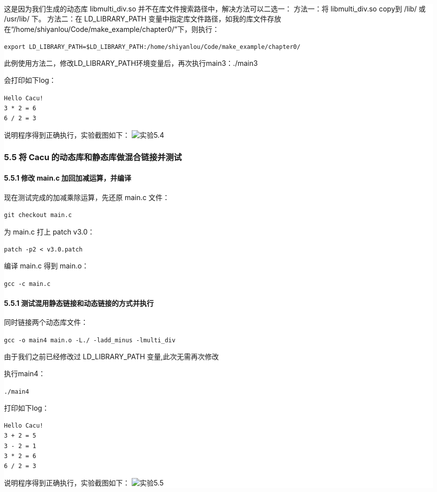 这是因为我们生成的动态库 libmulti_div.so 并不在库文件搜索路径中，解决方法可以二选一：
方法一：将 libmulti_div.so copy到 /lib/ 或 /usr/lib/ 下。
方法二：在 LD_LIBRARY_PATH 变量中指定库文件路径，如我的库文件存放在“/home/shiyanlou/Code/make_example/chapter0/”下，则执行：
```
export LD_LIBRARY_PATH=$LD_LIBRARY_PATH:/home/shiyanlou/Code/make_example/chapter0/
```
此例使用方法二，修改LD_LIBRARY_PATH环境变量后，再次执行main3：./main3

会打印如下log：
```
Hello Cacu!
3 * 2 = 6
6 / 2 = 3
```

说明程序得到正确执行，实验截图如下：
![实验5.4](http://img.blog.csdn.net/20170624090649356?watermark/2/text/aHR0cDovL2Jsb2cuY3Nkbi5uZXQvZGFybWFj/font/5a6L5L2T/fontsize/400/fill/I0JBQkFCMA==/dissolve/70/gravity/SouthEast)
### 5.5 将 Cacu 的动态库和静态库做混合链接并测试
#### 5.5.1 修改 main.c 加回加减运算，并编译
现在测试完成的加减乘除运算，先还原 main.c 文件：
```
git checkout main.c
```
为 main.c 打上 patch v3.0：
```
patch -p2 < v3.0.patch
```
编译 main.c 得到 main.o：
```
gcc -c main.c
```
#### 5.5.1 测试混用静态链接和动态链接的方式并执行
同时链接两个动态库文件：
```
gcc -o main4 main.o -L./ -ladd_minus -lmulti_div
```
由于我们之前已经修改过 LD_LIBRARY_PATH 变量,此次无需再次修改

执行main4：
```
./main4
```
打印如下log：
```
Hello Cacu!
3 + 2 = 5
3 - 2 = 1
3 * 2 = 6
6 / 2 = 3
```
说明程序得到正确执行，实验截图如下：
![实验5.5](http://img.blog.csdn.net/20170624090927949?watermark/2/text/aHR0cDovL2Jsb2cuY3Nkbi5uZXQvZGFybWFj/font/5a6L5L2T/fontsize/400/fill/I0JBQkFCMA==/dissolve/70/gravity/SouthEast)
